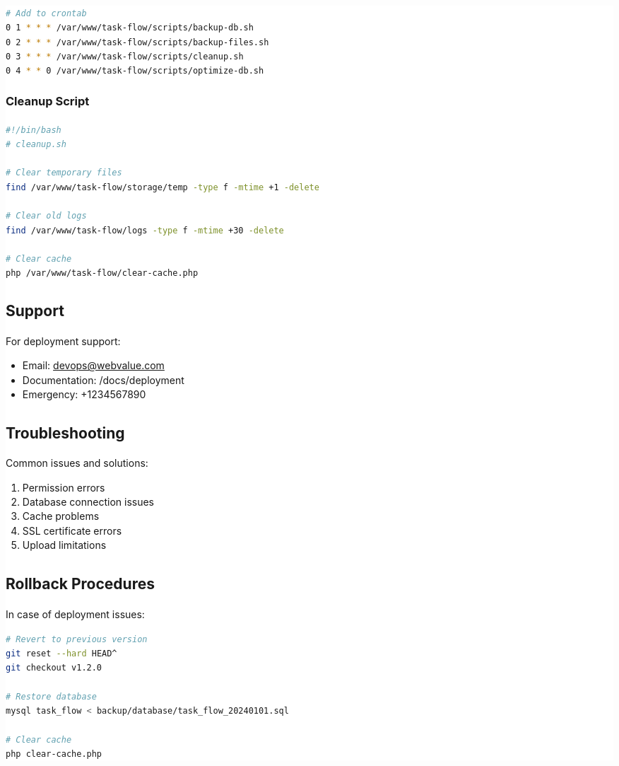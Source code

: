 ```bash
# Add to crontab
0 1 * * * /var/www/task-flow/scripts/backup-db.sh
0 2 * * * /var/www/task-flow/scripts/backup-files.sh
0 3 * * * /var/www/task-flow/scripts/cleanup.sh
0 4 * * 0 /var/www/task-flow/scripts/optimize-db.sh
```

### Cleanup Script

```bash
#!/bin/bash
# cleanup.sh

# Clear temporary files
find /var/www/task-flow/storage/temp -type f -mtime +1 -delete

# Clear old logs
find /var/www/task-flow/logs -type f -mtime +30 -delete

# Clear cache
php /var/www/task-flow/clear-cache.php
```

## Support

For deployment support:
- Email: devops@webvalue.com
- Documentation: /docs/deployment
- Emergency: +1234567890

## Troubleshooting

Common issues and solutions:
1. Permission errors
2. Database connection issues
3. Cache problems
4. SSL certificate errors
5. Upload limitations

## Rollback Procedures

In case of deployment issues:
```bash
# Revert to previous version
git reset --hard HEAD^
git checkout v1.2.0

# Restore database
mysql task_flow < backup/database/task_flow_20240101.sql

# Clear cache
php clear-cache.php
